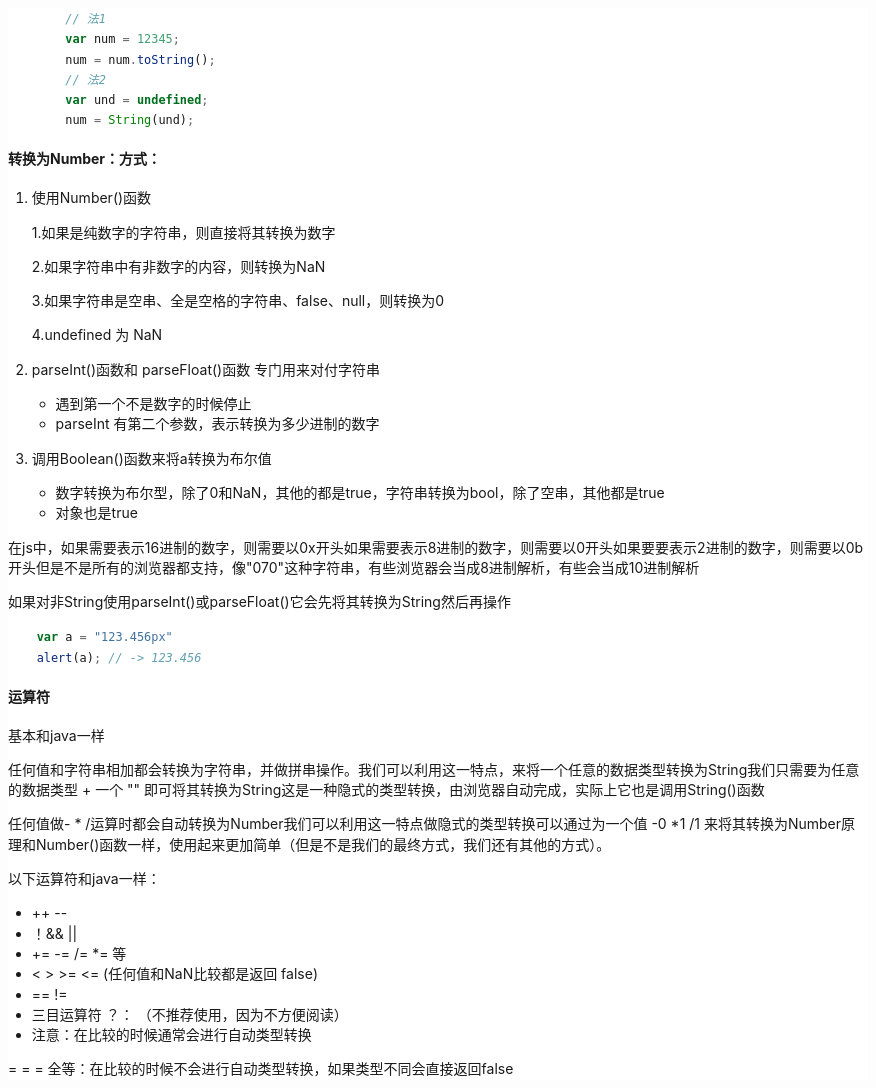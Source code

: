 ```javascript
        // 法1
        var num = 12345;
        num = num.toString();
        // 法2
        var und = undefined;
        num = String(und);
```

#### 转换为Number：方式：

1. 使用Number()函数
	
	1.如果是纯数字的字符串，则直接将其转换为数字
	
	2.如果字符串中有非数字的内容，则转换为NaN
	
	3.如果字符串是空串、全是空格的字符串、false、null，则转换为0
	
	4.undefined 为 NaN
	
2. parseInt()函数和 parseFloat()函数 专门用来对付字符串
  	- 遇到第一个不是数字的时候停止
 	- parseInt 有第二个参数，表示转换为多少进制的数字

3. 调用Boolean()函数来将a转换为布尔值
	- 数字转换为布尔型，除了0和NaN，其他的都是true，字符串转换为bool，除了空串，其他都是true
	- 对象也是true

在js中，如果需要表示16进制的数字，则需要以0x开头如果需要表示8进制的数字，则需要以0开头如果要要表示2进制的数字，则需要以0b开头但是不是所有的浏览器都支持，像"070"这种字符串，有些浏览器会当成8进制解析，有些会当成10进制解析

如果对非String使用parseInt()或parseFloat()它会先将其转换为String然后再操作

```javascript
	var a = "123.456px"
	alert(a); // -> 123.456
```

#### 运算符

基本和java一样

任何值和字符串相加都会转换为字符串，并做拼串操作。我们可以利用这一特点，来将一个任意的数据类型转换为String我们只需要为任意的数据类型 + 一个 "" 即可将其转换为String这是一种隐式的类型转换，由浏览器自动完成，实际上它也是调用String()函数

任何值做- * /运算时都会自动转换为Number我们可以利用这一特点做隐式的类型转换可以通过为一个值 -0 *1 /1 来将其转换为Number原理和Number()函数一样，使用起来更加简单（但是不是我们的最终方式，我们还有其他的方式）。

以下运算符和java一样：
- ++ --
- ！&& ||
- +=  -=  /=  *= 等
- < > >= <= (任何值和NaN比较都是返回 false)
-  ==  !=
-  三目运算符 ？： （不推荐使用，因为不方便阅读）
- 注意：在比较的时候通常会进行自动类型转换

= = =  全等：在比较的时候不会进行自动类型转换，如果类型不同会直接返回false
